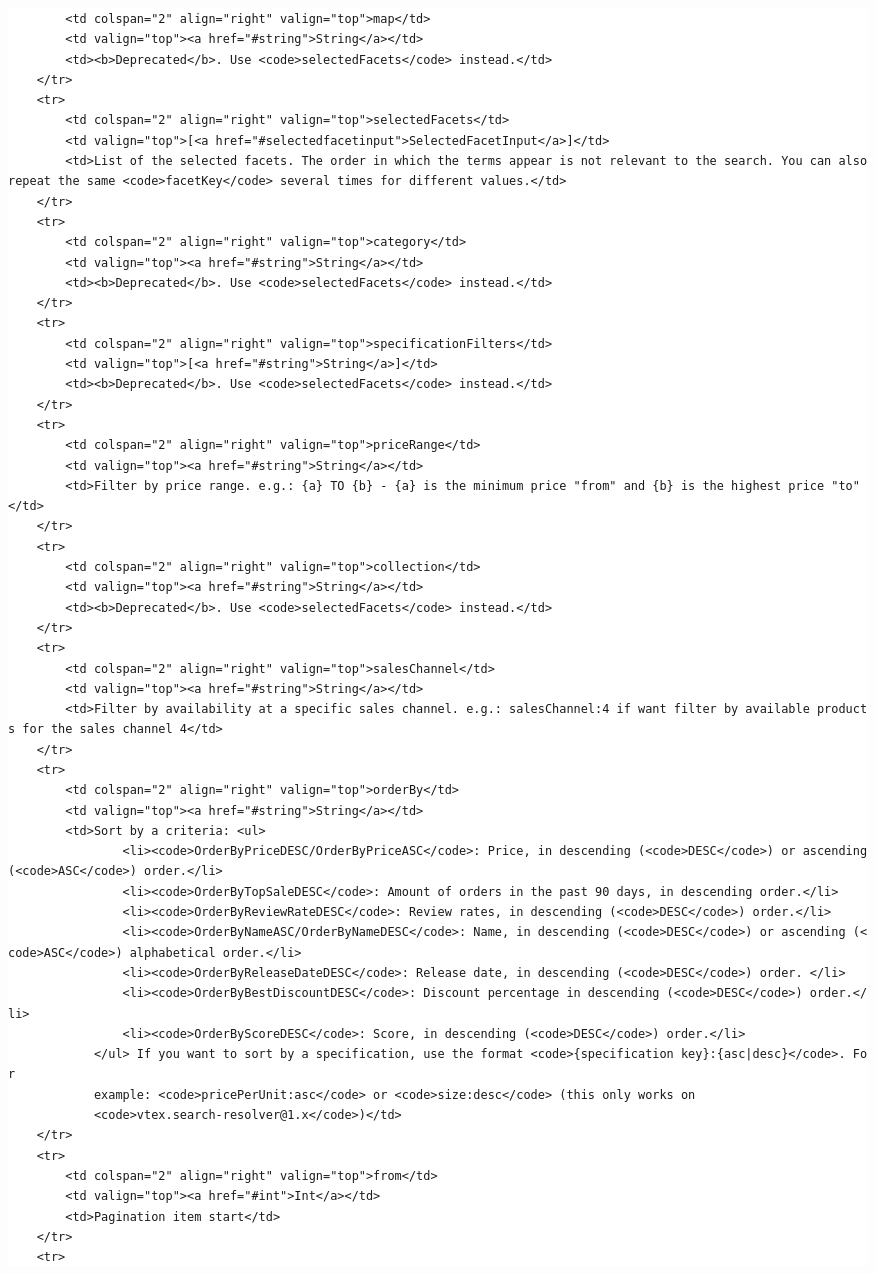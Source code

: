             <td colspan="2" align="right" valign="top">map</td>
            <td valign="top"><a href="#string">String</a></td>
            <td><b>Deprecated</b>. Use <code>selectedFacets</code> instead.</td>
        </tr>
        <tr>
            <td colspan="2" align="right" valign="top">selectedFacets</td>
            <td valign="top">[<a href="#selectedfacetinput">SelectedFacetInput</a>]</td>
            <td>List of the selected facets. The order in which the terms appear is not relevant to the search. You can also repeat the same <code>facetKey</code> several times for different values.</td>
        </tr>
        <tr>
            <td colspan="2" align="right" valign="top">category</td>
            <td valign="top"><a href="#string">String</a></td>
            <td><b>Deprecated</b>. Use <code>selectedFacets</code> instead.</td>
        </tr>
        <tr>
            <td colspan="2" align="right" valign="top">specificationFilters</td>
            <td valign="top">[<a href="#string">String</a>]</td>
            <td><b>Deprecated</b>. Use <code>selectedFacets</code> instead.</td>
        </tr>
        <tr>
            <td colspan="2" align="right" valign="top">priceRange</td>
            <td valign="top"><a href="#string">String</a></td>
            <td>Filter by price range. e.g.: {a} TO {b} - {a} is the minimum price "from" and {b} is the highest price "to"</td>
        </tr>
        <tr>
            <td colspan="2" align="right" valign="top">collection</td>
            <td valign="top"><a href="#string">String</a></td>
            <td><b>Deprecated</b>. Use <code>selectedFacets</code> instead.</td>
        </tr>
        <tr>
            <td colspan="2" align="right" valign="top">salesChannel</td>
            <td valign="top"><a href="#string">String</a></td>
            <td>Filter by availability at a specific sales channel. e.g.: salesChannel:4 if want filter by available products for the sales channel 4</td>
        </tr>
        <tr>
            <td colspan="2" align="right" valign="top">orderBy</td>
            <td valign="top"><a href="#string">String</a></td>
            <td>Sort by a criteria: <ul>
                    <li><code>OrderByPriceDESC/OrderByPriceASC</code>: Price, in descending (<code>DESC</code>) or ascending (<code>ASC</code>) order.</li>
                    <li><code>OrderByTopSaleDESC</code>: Amount of orders in the past 90 days, in descending order.</li>
                    <li><code>OrderByReviewRateDESC</code>: Review rates, in descending (<code>DESC</code>) order.</li>
                    <li><code>OrderByNameASC/OrderByNameDESC</code>: Name, in descending (<code>DESC</code>) or ascending (<code>ASC</code>) alphabetical order.</li>
                    <li><code>OrderByReleaseDateDESC</code>: Release date, in descending (<code>DESC</code>) order. </li>
                    <li><code>OrderByBestDiscountDESC</code>: Discount percentage in descending (<code>DESC</code>) order.</li>
                    <li><code>OrderByScoreDESC</code>: Score, in descending (<code>DESC</code>) order.</li>
                </ul> If you want to sort by a specification, use the format <code>{specification key}:{asc|desc}</code>. For
                example: <code>pricePerUnit:asc</code> or <code>size:desc</code> (this only works on
                <code>vtex.search-resolver@1.x</code>)</td>
        </tr>
        <tr>
            <td colspan="2" align="right" valign="top">from</td>
            <td valign="top"><a href="#int">Int</a></td>
            <td>Pagination item start</td>
        </tr>
        <tr>